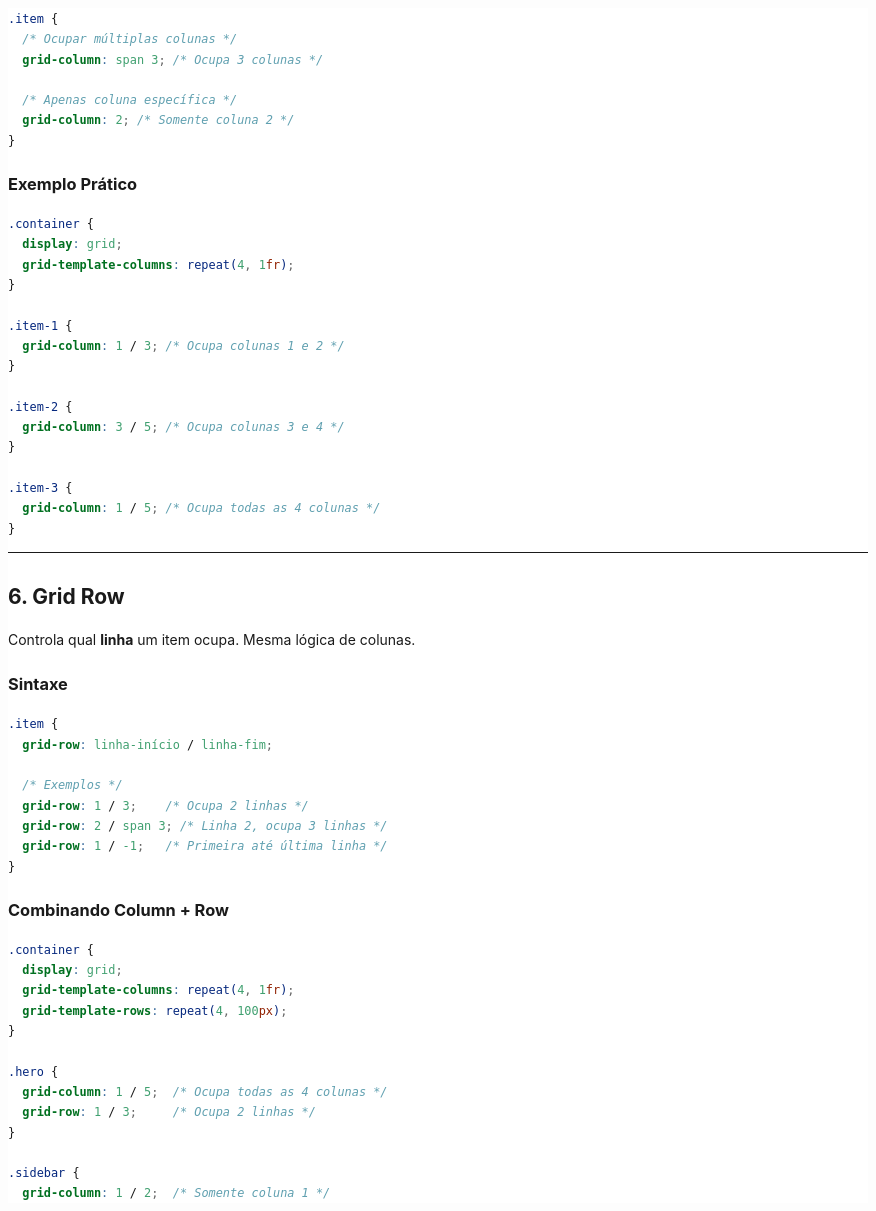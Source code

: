 ```css
.item {
  /* Ocupar múltiplas colunas */
  grid-column: span 3; /* Ocupa 3 colunas */
  
  /* Apenas coluna específica */
  grid-column: 2; /* Somente coluna 2 */
}
```

### Exemplo Prático

```css
.container {
  display: grid;
  grid-template-columns: repeat(4, 1fr);
}

.item-1 {
  grid-column: 1 / 3; /* Ocupa colunas 1 e 2 */
}

.item-2 {
  grid-column: 3 / 5; /* Ocupa colunas 3 e 4 */
}

.item-3 {
  grid-column: 1 / 5; /* Ocupa todas as 4 colunas */
}
```

---

## 6. Grid Row

Controla qual **linha** um item ocupa. Mesma lógica de colunas.

### Sintaxe

```css
.item {
  grid-row: linha-início / linha-fim;
  
  /* Exemplos */
  grid-row: 1 / 3;    /* Ocupa 2 linhas */
  grid-row: 2 / span 3; /* Linha 2, ocupa 3 linhas */
  grid-row: 1 / -1;   /* Primeira até última linha */
}
```

### Combinando Column + Row

```css
.container {
  display: grid;
  grid-template-columns: repeat(4, 1fr);
  grid-template-rows: repeat(4, 100px);
}

.hero {
  grid-column: 1 / 5;  /* Ocupa todas as 4 colunas */
  grid-row: 1 / 3;     /* Ocupa 2 linhas */
}

.sidebar {
  grid-column: 1 / 2;  /* Somente coluna 1 */
```